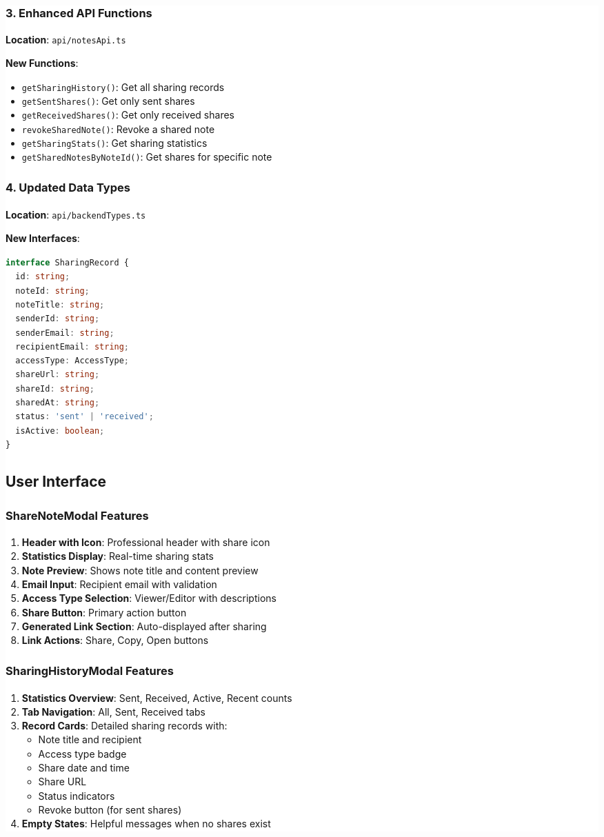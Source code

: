 ### 3. Enhanced API Functions

**Location**: `api/notesApi.ts`

**New Functions**:
- `getSharingHistory()`: Get all sharing records
- `getSentShares()`: Get only sent shares
- `getReceivedShares()`: Get only received shares
- `revokeSharedNote()`: Revoke a shared note
- `getSharingStats()`: Get sharing statistics
- `getSharedNotesByNoteId()`: Get shares for specific note

### 4. Updated Data Types

**Location**: `api/backendTypes.ts`

**New Interfaces**:
```typescript
interface SharingRecord {
  id: string;
  noteId: string;
  noteTitle: string;
  senderId: string;
  senderEmail: string;
  recipientEmail: string;
  accessType: AccessType;
  shareUrl: string;
  shareId: string;
  sharedAt: string;
  status: 'sent' | 'received';
  isActive: boolean;
}
```

## User Interface

### ShareNoteModal Features

1. **Header with Icon**: Professional header with share icon
2. **Statistics Display**: Real-time sharing stats
3. **Note Preview**: Shows note title and content preview
4. **Email Input**: Recipient email with validation
5. **Access Type Selection**: Viewer/Editor with descriptions
6. **Share Button**: Primary action button
7. **Generated Link Section**: Auto-displayed after sharing
8. **Link Actions**: Share, Copy, Open buttons

### SharingHistoryModal Features

1. **Statistics Overview**: Sent, Received, Active, Recent counts
2. **Tab Navigation**: All, Sent, Received tabs
3. **Record Cards**: Detailed sharing records with:
   - Note title and recipient
   - Access type badge
   - Share date and time
   - Share URL
   - Status indicators
   - Revoke button (for sent shares)
4. **Empty States**: Helpful messages when no shares exist
